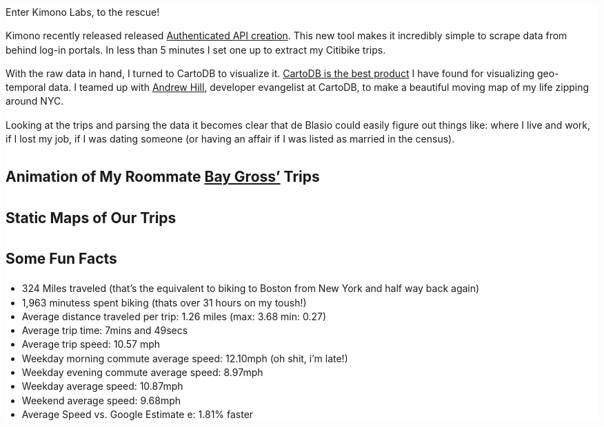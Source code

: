 <p>Enter Kimono Labs, to the rescue!</p>

<p>Kimono recently released released <a href="https://www.kimonolabs.com/learn/create-auth-api">Authenticated API creation</a>. This new tool makes it incredibly simple to scrape  data from behind log-in portals. In less than 5 minutes I set one up to extract my Citibike trips. </p>

<p>With the raw data in hand, I turned to CartoDB to visualize it. <a href="http://cartodb.com/">CartoDB is the best product</a> I have found for visualizing geo-temporal data. I teamed up with <a href="http://andrewxhill.com/">Andrew Hill</a>, developer evangelist at CartoDB, to make a beautiful moving map of my life zipping around NYC. </p>

<p>Looking at the trips and parsing the data it becomes clear that de Blasio could easily figure out things like: where I live and work, if I lost my job, if I was dating someone (or having an affair if I was listed as married in the census). </p>

<h2 id="animation-of-my-roommate-bay-grosshttpbaygrosscom-trips">Animation of My Roommate <a href="http://baygross.com/">Bay Gross’</a> Trips</h2>

<div class="wrap">
  <div class="wrap-border">
    <iframe width="100%" height="520" frameborder="0" src="http://team.cartodb.com/viz/657d3f6c-1ce7-11e4-b595-0e230854a1cb/embed_map?title=false&amp;description=false&amp;search=false&amp;shareable=true&amp;cartodb_logo=true&amp;layer_selector=false&amp;legends=false&amp;scrollwheel=true&amp;fullscreen=true&amp;sublayer_options=1|1&amp;sql=&amp;sw_lat=40.68089838511525&amp;sw_lon=-74.08493041992186&amp;ne_lat=40.773261878622634&amp;ne_lon=-73.86520385742188" allowfullscreen="" webkitallowfullscreen="" mozallowfullscreen="" oallowfullscreen="" msallowfullscreen=""></iframe>
  </div>
</div>

<h2 id="static-maps-of-our-trips">Static Maps of Our Trips</h2>

<div class="wrap">
  <div class="wrap-border">
    <iframe width="100%" height="520" frameborder="0" src="http://team.cartodb.com/viz/2927add2-0c88-11e4-b81f-0edbca4b5057/embed_map?title=false&amp;description=false&amp;search=false&amp;shareable=true&amp;cartodb_logo=true&amp;layer_selector=false&amp;legends=false&amp;scrollwheel=true&amp;fullscreen=true&amp;sublayer_options=1|1&amp;sql=&amp;sw_lat=40.701463603604594&amp;sw_lon=-74.06536102294922&amp;ne_lat=40.752848878227404&amp;ne_lon=-73.88477325439453" allowfullscreen="" webkitallowfullscreen="" mozallowfullscreen="" oallowfullscreen="" msallowfullscreen=""></iframe>
  </div>
</div>

<div class="wrap">
  <div class="wrap-border">
    <iframe width="100%" height="520" frameborder="0" src="http://team.cartodb.com/viz/a6f50f7a-1ce6-11e4-b838-0e73339ffa50/embed_map?title=false&amp;description=false&amp;search=false&amp;shareable=true&amp;cartodb_logo=true&amp;layer_selector=false&amp;legends=false&amp;scrollwheel=true&amp;fullscreen=true&amp;sublayer_options=1|1&amp;sql=&amp;sw_lat=40.701463603604594&amp;sw_lon=-74.03051376342773&amp;ne_lat=40.752848878227404&amp;ne_lon=-73.92065048217773" allowfullscreen="" webkitallowfullscreen="" mozallowfullscreen="" oallowfullscreen="" msallowfullscreen=""></iframe>
  </div>
</div>

<h2 id="some-fun-facts">Some Fun Facts</h2>

<ul>
  <li>324 Miles traveled (that’s the equivalent to biking to Boston from New York and half way back again)</li>
  <li>1,963 minutess spent biking (thats over 31 hours on my toush!)</li>
  <li>Average distance traveled per trip: 1.26 miles (max:  3.68 min: 0.27)</li>
  <li>Average trip time: 7mins and 49secs</li>
  <li>Average trip speed: 10.57 mph</li>
  <li>Weekday morning commute average speed: 12.10mph  (oh shit, i’m late!)</li>
  <li>Weekday evening commute average speed: 8.97mph</li>
  <li>Weekday average speed: 10.87mph</li>
  <li>Weekend average speed: 9.68mph</li>
  <li>Average Speed vs. Google Estimate	e: 1.81% faster</li>